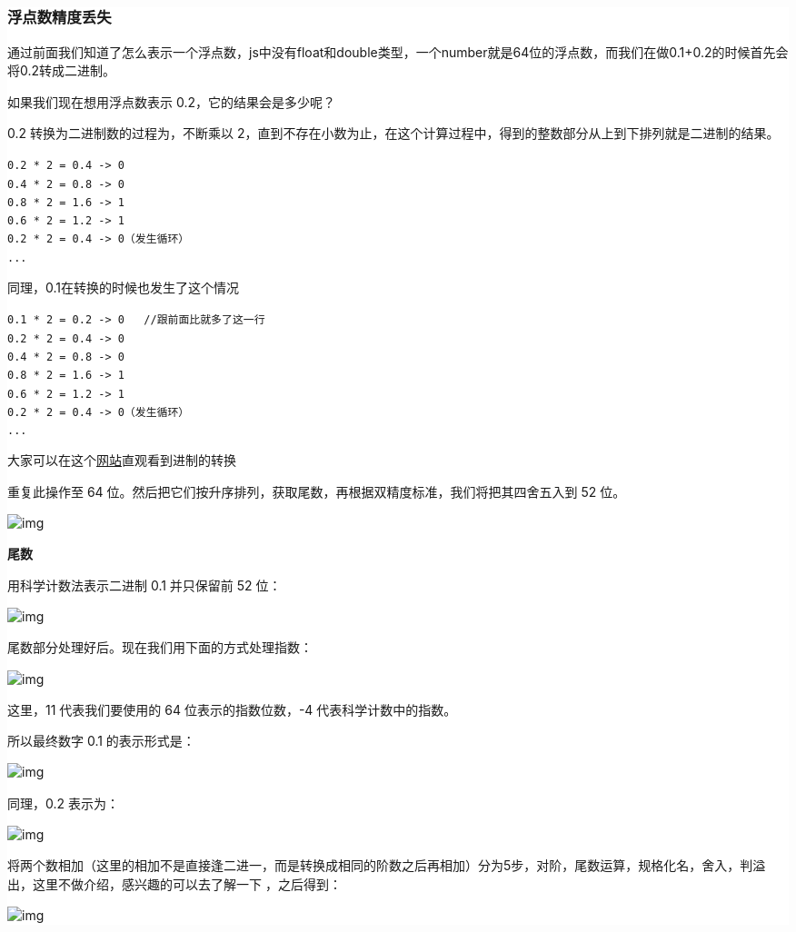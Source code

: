 ### 浮点数精度丢失

通过前面我们知道了怎么表示一个浮点数，js中没有float和double类型，一个number就是64位的浮点数，而我们在做0.1+0.2的时候首先会将0.2转成二进制。

如果我们现在想用浮点数表示 0.2，它的结果会是多少呢？

0.2 转换为二进制数的过程为，不断乘以 2，直到不存在小数为止，在这个计算过程中，得到的整数部分从上到下排列就是二进制的结果。

```text
0.2 * 2 = 0.4 -> 0
0.4 * 2 = 0.8 -> 0
0.8 * 2 = 1.6 -> 1
0.6 * 2 = 1.2 -> 1
0.2 * 2 = 0.4 -> 0（发生循环）
...
```

同理，0.1在转换的时候也发生了这个情况

```text
0.1 * 2 = 0.2 -> 0   //跟前面比就多了这一行
0.2 * 2 = 0.4 -> 0
0.4 * 2 = 0.8 -> 0
0.8 * 2 = 1.6 -> 1
0.6 * 2 = 1.2 -> 1
0.2 * 2 = 0.4 -> 0（发生循环）
...
```

大家可以在这个[网站](https://babbage.cs.qc.cuny.edu/IEEE-754.old/Decimal.html)直观看到进制的转换

重复此操作至 64 位。然后把它们按升序排列，获取尾数，再根据双精度标准，我们将把其四舍五入到 52 位。

![img](http://gicgo-images.oss-cn-shanghai.aliyuncs.com/img/v2-a8687390044966db3783eb70869b00e1_1440w.jpg)

**尾数**

用科学计数法表示二进制 0.1 并只保留前 52 位：

![img](http://gicgo-images.oss-cn-shanghai.aliyuncs.com/img/v2-384942084a81b4262b2b04f2dc0f711d_1440w.jpg)

尾数部分处理好后。现在我们用下面的方式处理指数：

![img](http://gicgo-images.oss-cn-shanghai.aliyuncs.com/img/v2-53acfe9cd8b4e13cee711e1bcd9a48b9_1440w.jpg)

这里，11 代表我们要使用的 64 位表示的指数位数，-4 代表科学计数中的指数。

所以最终数字 0.1 的表示形式是：

![img](http://gicgo-images.oss-cn-shanghai.aliyuncs.com/img/v2-0de508cc8c9be722aa549607c38d7eb3_1440w.jpg)

同理，0.2 表示为：

![img](http://gicgo-images.oss-cn-shanghai.aliyuncs.com/img/v2-a7b62b5442c55addfd98894fbd0e4cdb_1440w.jpg)

将两个数相加（这里的相加不是直接逢二进一，而是转换成相同的阶数之后再相加）分为5步，对阶，尾数运算，规格化名，舍入，判溢出，这里不做介绍，感兴趣的可以去了解一下 ，之后得到：

![img](http://gicgo-images.oss-cn-shanghai.aliyuncs.com/img/v2-b4a597185d53d4f696d99268fc0314f7_720w.jpg)
